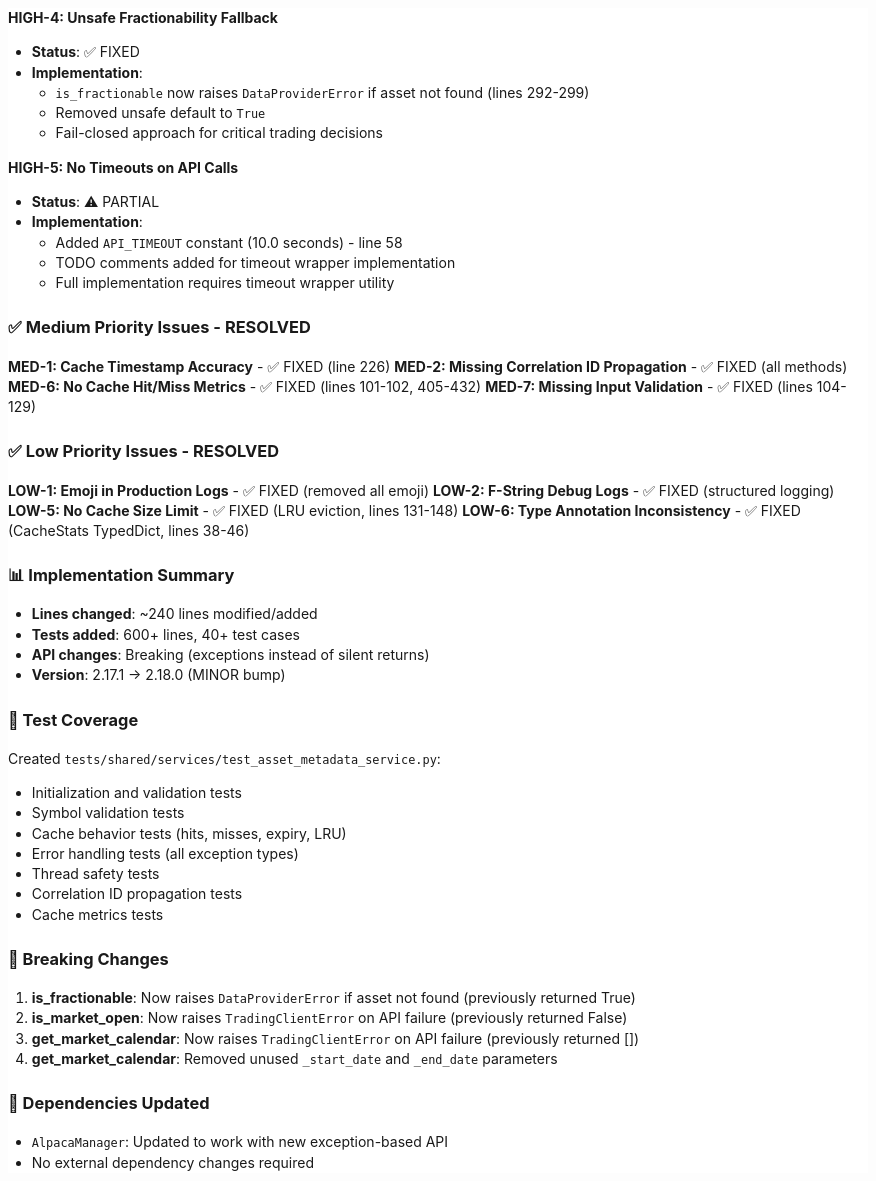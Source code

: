 **HIGH-4: Unsafe Fractionability Fallback**
- **Status**: ✅ FIXED
- **Implementation**:
  - `is_fractionable` now raises `DataProviderError` if asset not found (lines 292-299)
  - Removed unsafe default to `True`
  - Fail-closed approach for critical trading decisions

**HIGH-5: No Timeouts on API Calls**
- **Status**: ⚠️ PARTIAL
- **Implementation**:
  - Added `API_TIMEOUT` constant (10.0 seconds) - line 58
  - TODO comments added for timeout wrapper implementation
  - Full implementation requires timeout wrapper utility

### ✅ Medium Priority Issues - RESOLVED

**MED-1: Cache Timestamp Accuracy** - ✅ FIXED (line 226)
**MED-2: Missing Correlation ID Propagation** - ✅ FIXED (all methods)
**MED-6: No Cache Hit/Miss Metrics** - ✅ FIXED (lines 101-102, 405-432)
**MED-7: Missing Input Validation** - ✅ FIXED (lines 104-129)

### ✅ Low Priority Issues - RESOLVED

**LOW-1: Emoji in Production Logs** - ✅ FIXED (removed all emoji)
**LOW-2: F-String Debug Logs** - ✅ FIXED (structured logging)
**LOW-5: No Cache Size Limit** - ✅ FIXED (LRU eviction, lines 131-148)
**LOW-6: Type Annotation Inconsistency** - ✅ FIXED (CacheStats TypedDict, lines 38-46)

### 📊 Implementation Summary

- **Lines changed**: ~240 lines modified/added
- **Tests added**: 600+ lines, 40+ test cases
- **API changes**: Breaking (exceptions instead of silent returns)
- **Version**: 2.17.1 → 2.18.0 (MINOR bump)

### 🧪 Test Coverage

Created `tests/shared/services/test_asset_metadata_service.py`:
- Initialization and validation tests
- Symbol validation tests
- Cache behavior tests (hits, misses, expiry, LRU)
- Error handling tests (all exception types)
- Thread safety tests
- Correlation ID propagation tests
- Cache metrics tests

### 📝 Breaking Changes

1. **is_fractionable**: Now raises `DataProviderError` if asset not found (previously returned True)
2. **is_market_open**: Now raises `TradingClientError` on API failure (previously returned False)
3. **get_market_calendar**: Now raises `TradingClientError` on API failure (previously returned [])
4. **get_market_calendar**: Removed unused `_start_date` and `_end_date` parameters

### 🔄 Dependencies Updated

- `AlpacaManager`: Updated to work with new exception-based API
- No external dependency changes required
